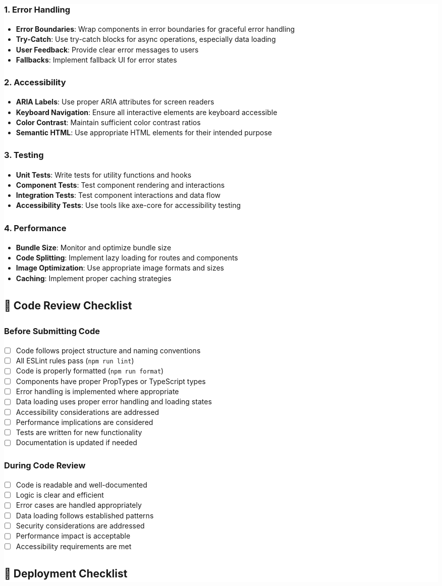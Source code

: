 ### **1. Error Handling**
- **Error Boundaries**: Wrap components in error boundaries for graceful error handling
- **Try-Catch**: Use try-catch blocks for async operations, especially data loading
- **User Feedback**: Provide clear error messages to users
- **Fallbacks**: Implement fallback UI for error states

### **2. Accessibility**
- **ARIA Labels**: Use proper ARIA attributes for screen readers
- **Keyboard Navigation**: Ensure all interactive elements are keyboard accessible
- **Color Contrast**: Maintain sufficient color contrast ratios
- **Semantic HTML**: Use appropriate HTML elements for their intended purpose

### **3. Testing**
- **Unit Tests**: Write tests for utility functions and hooks
- **Component Tests**: Test component rendering and interactions
- **Integration Tests**: Test component interactions and data flow
- **Accessibility Tests**: Use tools like axe-core for accessibility testing

### **4. Performance**
- **Bundle Size**: Monitor and optimize bundle size
- **Code Splitting**: Implement lazy loading for routes and components
- **Image Optimization**: Use appropriate image formats and sizes
- **Caching**: Implement proper caching strategies

## 📝 **Code Review Checklist**

### **Before Submitting Code**
- [ ] Code follows project structure and naming conventions
- [ ] All ESLint rules pass (`npm run lint`)
- [ ] Code is properly formatted (`npm run format`)
- [ ] Components have proper PropTypes or TypeScript types
- [ ] Error handling is implemented where appropriate
- [ ] Data loading uses proper error handling and loading states
- [ ] Accessibility considerations are addressed
- [ ] Performance implications are considered
- [ ] Tests are written for new functionality
- [ ] Documentation is updated if needed

### **During Code Review**
- [ ] Code is readable and well-documented
- [ ] Logic is clear and efficient
- [ ] Error cases are handled appropriately
- [ ] Data loading follows established patterns
- [ ] Security considerations are addressed
- [ ] Performance impact is acceptable
- [ ] Accessibility requirements are met

## 🚀 **Deployment Checklist**
